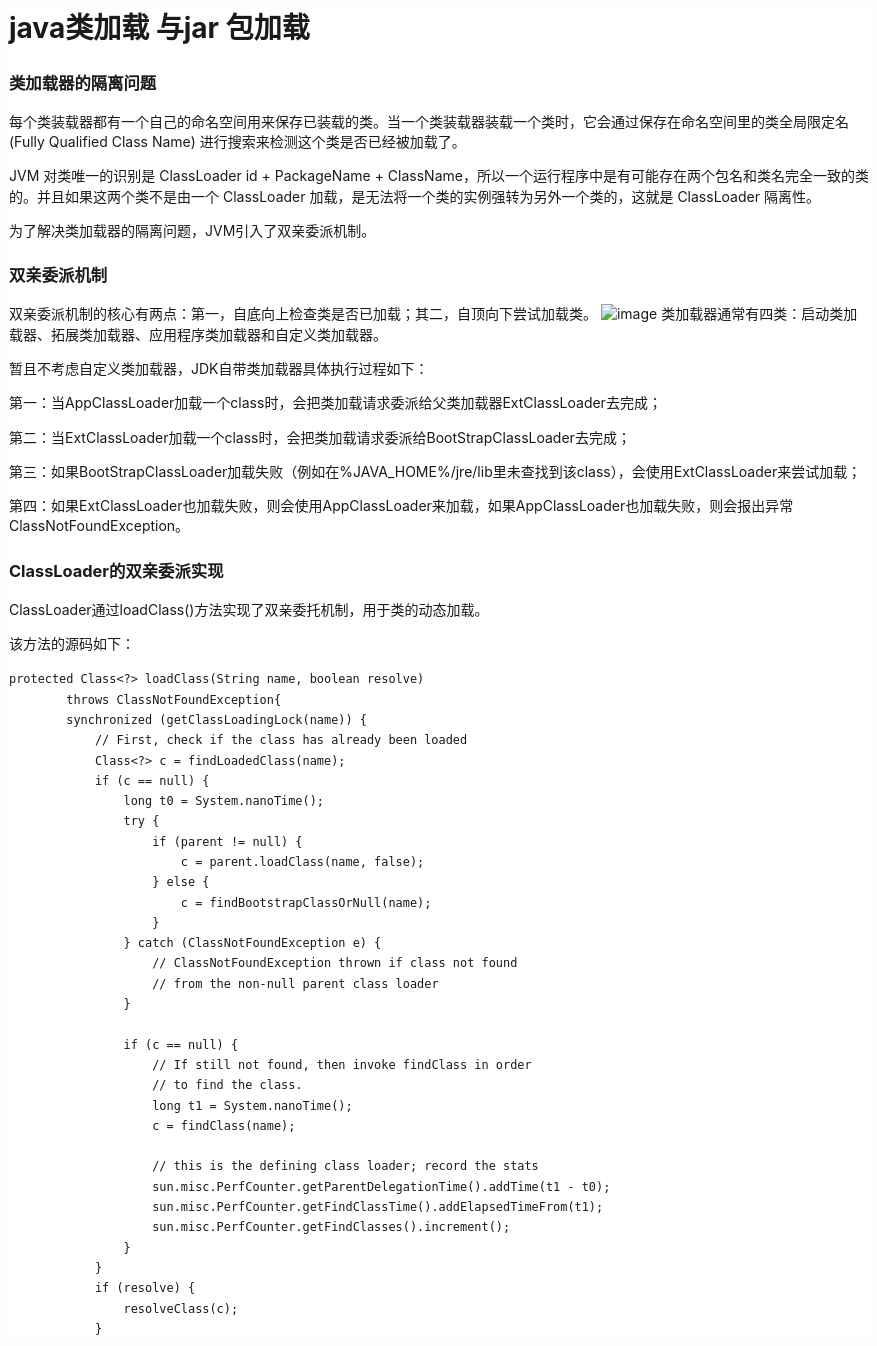 # java类加载 与jar 包加载

### 类加载器的隔离问题
每个类装载器都有一个自己的命名空间用来保存已装载的类。当一个类装载器装载一个类时，它会通过保存在命名空间里的类全局限定名(Fully Qualified Class Name) 进行搜索来检测这个类是否已经被加载了。

JVM 对类唯一的识别是 ClassLoader id + PackageName + ClassName，所以一个运行程序中是有可能存在两个包名和类名完全一致的类的。并且如果这两个类不是由一个 ClassLoader 加载，是无法将一个类的实例强转为另外一个类的，这就是 ClassLoader 隔离性。

为了解决类加载器的隔离问题，JVM引入了双亲委派机制。

### 双亲委派机制
双亲委派机制的核心有两点：第一，自底向上检查类是否已加载；其二，自顶向下尝试加载类。
![image](https://user-images.githubusercontent.com/42630862/136877679-ec969892-6b00-49ab-b8bd-898149ffa535.png)
类加载器通常有四类：启动类加载器、拓展类加载器、应用程序类加载器和自定义类加载器。

暂且不考虑自定义类加载器，JDK自带类加载器具体执行过程如下：

第一：当AppClassLoader加载一个class时，会把类加载请求委派给父类加载器ExtClassLoader去完成；

第二：当ExtClassLoader加载一个class时，会把类加载请求委派给BootStrapClassLoader去完成；

第三：如果BootStrapClassLoader加载失败（例如在%JAVA_HOME%/jre/lib里未查找到该class），会使用ExtClassLoader来尝试加载；

第四：如果ExtClassLoader也加载失败，则会使用AppClassLoader来加载，如果AppClassLoader也加载失败，则会报出异常ClassNotFoundException。

### ClassLoader的双亲委派实现
ClassLoader通过loadClass()方法实现了双亲委托机制，用于类的动态加载。

该方法的源码如下：
```
protected Class<?> loadClass(String name, boolean resolve)
        throws ClassNotFoundException{
        synchronized (getClassLoadingLock(name)) {
            // First, check if the class has already been loaded
            Class<?> c = findLoadedClass(name);
            if (c == null) {
                long t0 = System.nanoTime();
                try {
                    if (parent != null) {
                        c = parent.loadClass(name, false);
                    } else {
                        c = findBootstrapClassOrNull(name);
                    }
                } catch (ClassNotFoundException e) {
                    // ClassNotFoundException thrown if class not found
                    // from the non-null parent class loader
                }

                if (c == null) {
                    // If still not found, then invoke findClass in order
                    // to find the class.
                    long t1 = System.nanoTime();
                    c = findClass(name);

                    // this is the defining class loader; record the stats
                    sun.misc.PerfCounter.getParentDelegationTime().addTime(t1 - t0);
                    sun.misc.PerfCounter.getFindClassTime().addElapsedTimeFrom(t1);
                    sun.misc.PerfCounter.getFindClasses().increment();
                }
            }
            if (resolve) {
                resolveClass(c);
            }
```